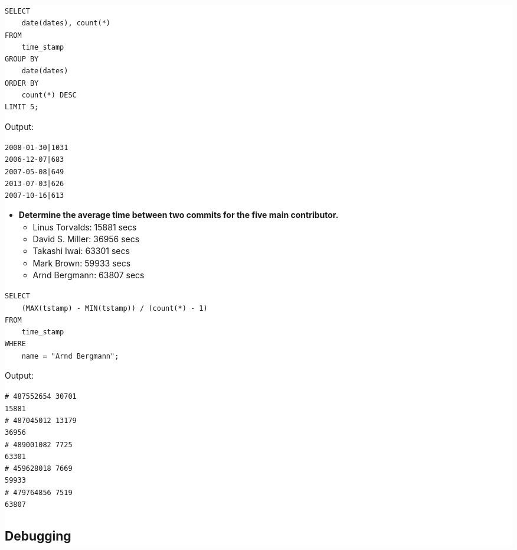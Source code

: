 ```sqlite
SELECT
	date(dates), count(*)
FROM
	time_stamp
GROUP BY
	date(dates)
ORDER BY
	count(*) DESC
LIMIT 5;
```

Output:

```
2008-01-30|1031  
2006-12-07|683   
2007-05-08|649   
2013-07-03|626   
2007-10-16|613   
```

- **Determine the average time between two commits for the five main contributor.**
  - Linus Torvalds: 15881 secs
  - David S. Miller: 36956 secs
  - Takashi Iwai: 63301 secs
  - Mark Brown: 59933 secs
  - Arnd Bergmann: 63807 secs

```sqlite
SELECT
	(MAX(tstamp) - MIN(tstamp)) / (count(*) - 1)
FROM
	time_stamp
WHERE
	name = "Arnd Bergmann";
```

Output:

```
# 487552654 30701
15881 
# 487045012 13179
36956 
# 489001082 7725
63301 
# 459628018 7669
59933 
# 479764856 7519
63807 
```

## Debugging
